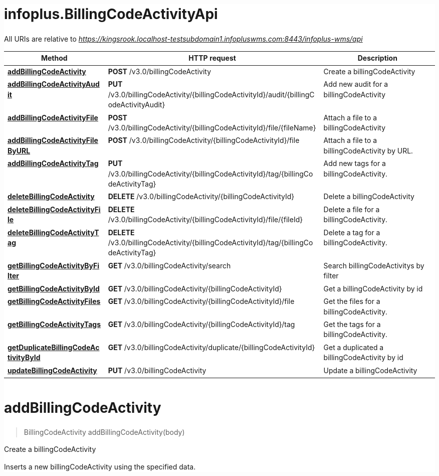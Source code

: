 # infoplus.BillingCodeActivityApi

All URIs are relative to *https://kingsrook.localhost-testsubdomain1.infopluswms.com:8443/infoplus-wms/api*

Method | HTTP request | Description
------------- | ------------- | -------------
[**addBillingCodeActivity**](BillingCodeActivityApi.md#addBillingCodeActivity) | **POST** /v3.0/billingCodeActivity | Create a billingCodeActivity
[**addBillingCodeActivityAudit**](BillingCodeActivityApi.md#addBillingCodeActivityAudit) | **PUT** /v3.0/billingCodeActivity/{billingCodeActivityId}/audit/{billingCodeActivityAudit} | Add new audit for a billingCodeActivity
[**addBillingCodeActivityFile**](BillingCodeActivityApi.md#addBillingCodeActivityFile) | **POST** /v3.0/billingCodeActivity/{billingCodeActivityId}/file/{fileName} | Attach a file to a billingCodeActivity
[**addBillingCodeActivityFileByURL**](BillingCodeActivityApi.md#addBillingCodeActivityFileByURL) | **POST** /v3.0/billingCodeActivity/{billingCodeActivityId}/file | Attach a file to a billingCodeActivity by URL.
[**addBillingCodeActivityTag**](BillingCodeActivityApi.md#addBillingCodeActivityTag) | **PUT** /v3.0/billingCodeActivity/{billingCodeActivityId}/tag/{billingCodeActivityTag} | Add new tags for a billingCodeActivity.
[**deleteBillingCodeActivity**](BillingCodeActivityApi.md#deleteBillingCodeActivity) | **DELETE** /v3.0/billingCodeActivity/{billingCodeActivityId} | Delete a billingCodeActivity
[**deleteBillingCodeActivityFile**](BillingCodeActivityApi.md#deleteBillingCodeActivityFile) | **DELETE** /v3.0/billingCodeActivity/{billingCodeActivityId}/file/{fileId} | Delete a file for a billingCodeActivity.
[**deleteBillingCodeActivityTag**](BillingCodeActivityApi.md#deleteBillingCodeActivityTag) | **DELETE** /v3.0/billingCodeActivity/{billingCodeActivityId}/tag/{billingCodeActivityTag} | Delete a tag for a billingCodeActivity.
[**getBillingCodeActivityByFilter**](BillingCodeActivityApi.md#getBillingCodeActivityByFilter) | **GET** /v3.0/billingCodeActivity/search | Search billingCodeActivitys by filter
[**getBillingCodeActivityById**](BillingCodeActivityApi.md#getBillingCodeActivityById) | **GET** /v3.0/billingCodeActivity/{billingCodeActivityId} | Get a billingCodeActivity by id
[**getBillingCodeActivityFiles**](BillingCodeActivityApi.md#getBillingCodeActivityFiles) | **GET** /v3.0/billingCodeActivity/{billingCodeActivityId}/file | Get the files for a billingCodeActivity.
[**getBillingCodeActivityTags**](BillingCodeActivityApi.md#getBillingCodeActivityTags) | **GET** /v3.0/billingCodeActivity/{billingCodeActivityId}/tag | Get the tags for a billingCodeActivity.
[**getDuplicateBillingCodeActivityById**](BillingCodeActivityApi.md#getDuplicateBillingCodeActivityById) | **GET** /v3.0/billingCodeActivity/duplicate/{billingCodeActivityId} | Get a duplicated a billingCodeActivity by id
[**updateBillingCodeActivity**](BillingCodeActivityApi.md#updateBillingCodeActivity) | **PUT** /v3.0/billingCodeActivity | Update a billingCodeActivity


<a name="addBillingCodeActivity"></a>
# **addBillingCodeActivity**
> BillingCodeActivity addBillingCodeActivity(body)

Create a billingCodeActivity

Inserts a new billingCodeActivity using the specified data.
